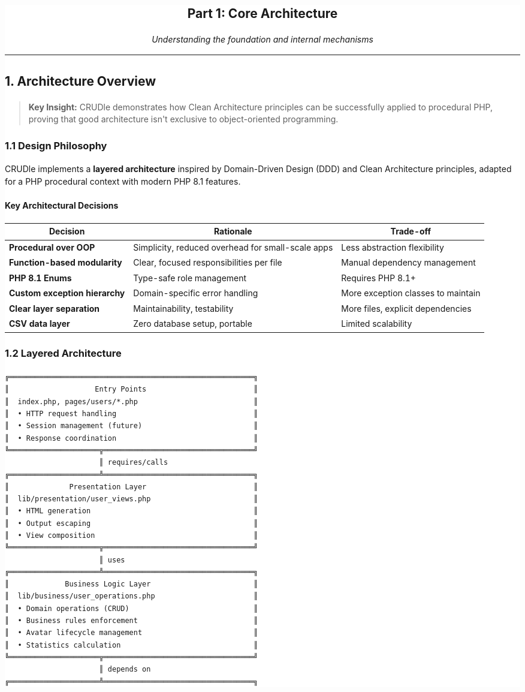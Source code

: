 
<div align="center">

## Part 1: Core Architecture

*Understanding the foundation and internal mechanisms*

</div>

---

## 1. Architecture Overview

> **Key Insight:** CRUDle demonstrates how Clean Architecture principles can be successfully applied to procedural PHP, proving that good architecture isn't exclusive to object-oriented programming.

### 1.1 Design Philosophy

CRUDle implements a **layered architecture** inspired by Domain-Driven Design (DDD) and Clean Architecture principles, adapted for a PHP procedural context with modern PHP 8.1 features.

#### Key Architectural Decisions

| Decision | Rationale | Trade-off |
|----------|-----------|-----------|
| **Procedural over OOP** | Simplicity, reduced overhead for small-scale apps | Less abstraction flexibility |
| **Function-based modularity** | Clear, focused responsibilities per file | Manual dependency management |
| **PHP 8.1 Enums** | Type-safe role management | Requires PHP 8.1+ |
| **Custom exception hierarchy** | Domain-specific error handling | More exception classes to maintain |
| **Clear layer separation** | Maintainability, testability | More files, explicit dependencies |
| **CSV data layer** | Zero database setup, portable | Limited scalability |

### 1.2 Layered Architecture

```
╔═════════════════════════════════════════════════════════╗
║                    Entry Points                         ║
║  index.php, pages/users/*.php                           ║
║  • HTTP request handling                                ║
║  • Session management (future)                          ║
║  • Response coordination                                ║
╚═════════════════════╦═══════════════════════════════════╝
                      ║ requires/calls
╔═════════════════════╩═══════════════════════════════════╗
║              Presentation Layer                         ║
║  lib/presentation/user_views.php                        ║
║  • HTML generation                                      ║
║  • Output escaping                                      ║
║  • View composition                                     ║
╚═════════════════════╦═══════════════════════════════════╝
                      ║ uses
╔═════════════════════╩═══════════════════════════════════╗
║             Business Logic Layer                        ║
║  lib/business/user_operations.php                       ║
║  • Domain operations (CRUD)                             ║
║  • Business rules enforcement                           ║
║  • Avatar lifecycle management                          ║
║  • Statistics calculation                               ║
╚═════════════════════╦═══════════════════════════════════╝
                      ║ depends on
╔═════════════════════╩═══════════════════════════════════╗
```